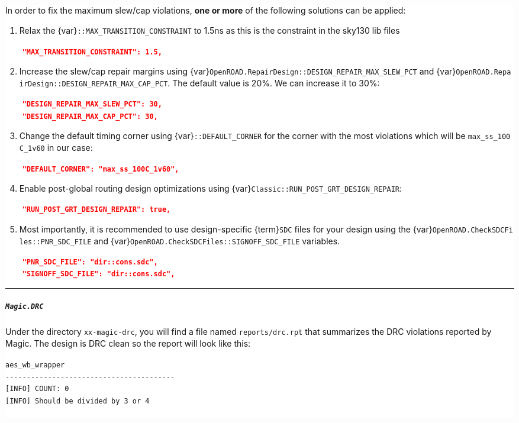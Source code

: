 In order to fix the maximum slew/cap violations, **one or more** of the
following solutions can be applied:

1. Relax the {var}`::MAX_TRANSITION_CONSTRAINT` to 1.5ns as this is the
   constraint in the sky130 lib files

```json
    "MAX_TRANSITION_CONSTRAINT": 1.5,
```

2. Increase the slew/cap repair margins using
   {var}`OpenROAD.RepairDesign::DESIGN_REPAIR_MAX_SLEW_PCT` and
   {var}`OpenROAD.RepairDesign::DESIGN_REPAIR_MAX_CAP_PCT`. The default value is
   20%. We can increase it to 30%:

```json
    "DESIGN_REPAIR_MAX_SLEW_PCT": 30,
    "DESIGN_REPAIR_MAX_CAP_PCT": 30,
```

3. Change the default timing corner using {var}`::DEFAULT_CORNER` for the corner
   with the most violations which will be `max_ss_100C_1v60` in our case:

```json
    "DEFAULT_CORNER": "max_ss_100C_1v60",
```

4. Enable post-global routing design optimizations using
   {var}`Classic::RUN_POST_GRT_DESIGN_REPAIR`:

```json
    "RUN_POST_GRT_DESIGN_REPAIR": true,
```

5. Most importantly, it is recommended to use design-specific {term}`SDC` files
   for your design using the {var}`OpenROAD.CheckSDCFiles::PNR_SDC_FILE` and
   {var}`OpenROAD.CheckSDCFiles::SIGNOFF_SDC_FILE` variables.

```json
    "PNR_SDC_FILE": "dir::cons.sdc",
    "SIGNOFF_SDC_FILE": "dir::cons.sdc",
```

______________________________________________________________________

##### `Magic.DRC`

Under the directory `xx-magic-drc`, you will find a file named `reports/drc.rpt`
that summarizes the DRC violations reported by Magic. The design is DRC clean so
the report will look like this:

```text
aes_wb_wrapper
----------------------------------------
[INFO] COUNT: 0
[INFO] Should be divided by 3 or 4


```
